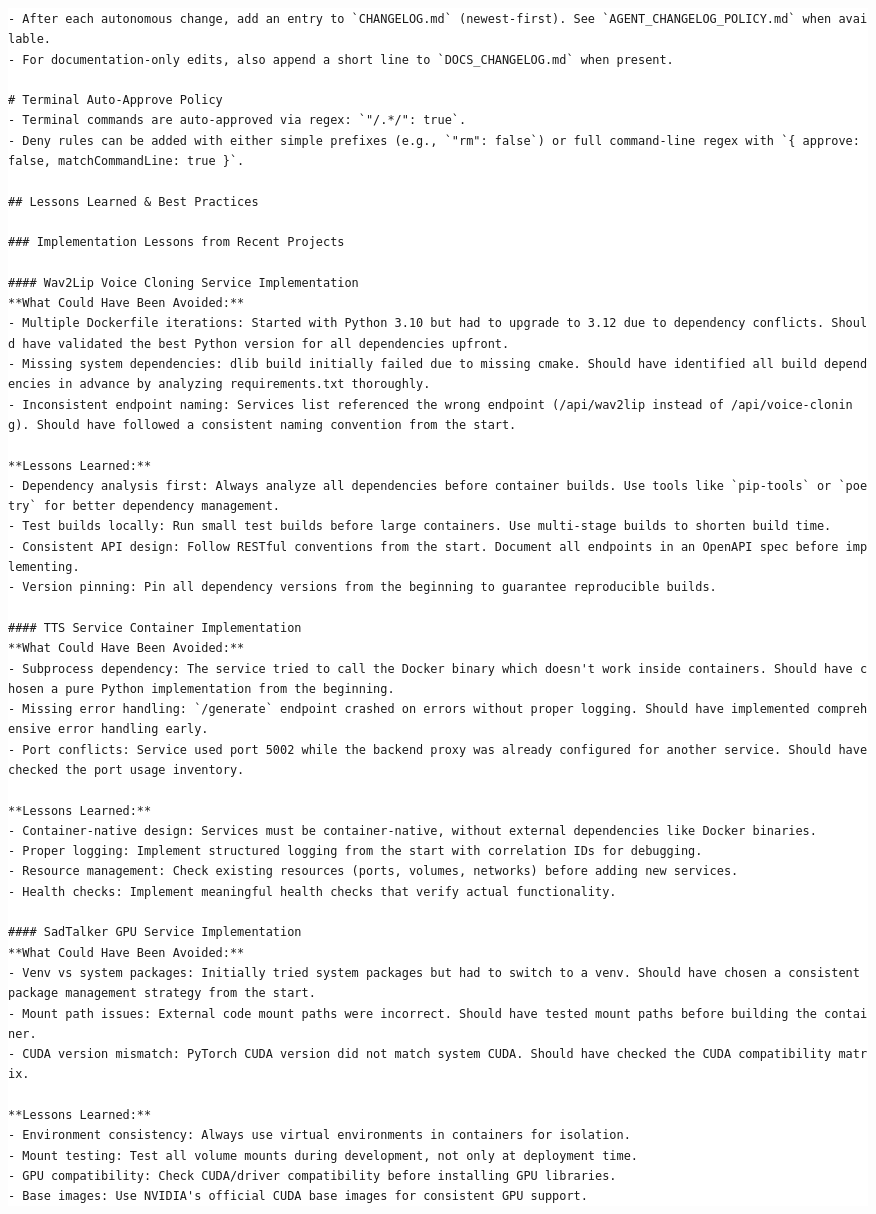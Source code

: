 ```chatmode
- After each autonomous change, add an entry to `CHANGELOG.md` (newest-first). See `AGENT_CHANGELOG_POLICY.md` when available.
- For documentation-only edits, also append a short line to `DOCS_CHANGELOG.md` when present.

# Terminal Auto-Approve Policy
- Terminal commands are auto-approved via regex: `"/.*/": true`.
- Deny rules can be added with either simple prefixes (e.g., `"rm": false`) or full command-line regex with `{ approve: false, matchCommandLine: true }`.

## Lessons Learned & Best Practices

### Implementation Lessons from Recent Projects

#### Wav2Lip Voice Cloning Service Implementation
**What Could Have Been Avoided:**
- Multiple Dockerfile iterations: Started with Python 3.10 but had to upgrade to 3.12 due to dependency conflicts. Should have validated the best Python version for all dependencies upfront.
- Missing system dependencies: dlib build initially failed due to missing cmake. Should have identified all build dependencies in advance by analyzing requirements.txt thoroughly.
- Inconsistent endpoint naming: Services list referenced the wrong endpoint (/api/wav2lip instead of /api/voice-cloning). Should have followed a consistent naming convention from the start.

**Lessons Learned:**
- Dependency analysis first: Always analyze all dependencies before container builds. Use tools like `pip-tools` or `poetry` for better dependency management.
- Test builds locally: Run small test builds before large containers. Use multi-stage builds to shorten build time.
- Consistent API design: Follow RESTful conventions from the start. Document all endpoints in an OpenAPI spec before implementing.
- Version pinning: Pin all dependency versions from the beginning to guarantee reproducible builds.

#### TTS Service Container Implementation
**What Could Have Been Avoided:**
- Subprocess dependency: The service tried to call the Docker binary which doesn't work inside containers. Should have chosen a pure Python implementation from the beginning.
- Missing error handling: `/generate` endpoint crashed on errors without proper logging. Should have implemented comprehensive error handling early.
- Port conflicts: Service used port 5002 while the backend proxy was already configured for another service. Should have checked the port usage inventory.

**Lessons Learned:**
- Container-native design: Services must be container-native, without external dependencies like Docker binaries.
- Proper logging: Implement structured logging from the start with correlation IDs for debugging.
- Resource management: Check existing resources (ports, volumes, networks) before adding new services.
- Health checks: Implement meaningful health checks that verify actual functionality.

#### SadTalker GPU Service Implementation
**What Could Have Been Avoided:**
- Venv vs system packages: Initially tried system packages but had to switch to a venv. Should have chosen a consistent package management strategy from the start.
- Mount path issues: External code mount paths were incorrect. Should have tested mount paths before building the container.
- CUDA version mismatch: PyTorch CUDA version did not match system CUDA. Should have checked the CUDA compatibility matrix.

**Lessons Learned:**
- Environment consistency: Always use virtual environments in containers for isolation.
- Mount testing: Test all volume mounts during development, not only at deployment time.
- GPU compatibility: Check CUDA/driver compatibility before installing GPU libraries.
- Base images: Use NVIDIA's official CUDA base images for consistent GPU support.

```